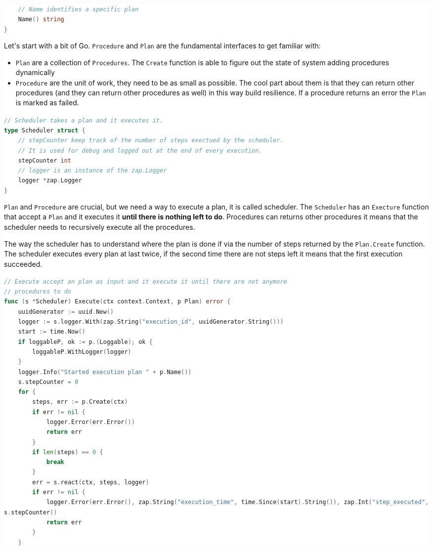 ```go
	// Name identifies a specific plan
	Name() string
}
```

Let's start with a bit of Go. `Procedure` and `Plan` are the fundamental
interfaces to get familiar with:

* `Plan` are a collection of `Procedures`. The `Create` function is able to
  figure out the state of system adding procedures dynamically
* `Procedure` are the unit of work, they need to be as small as possible. The
  cool part about them is that they can return other procedures (and they can
  return other procedures as well) in this way build resilience. If a procedure
  returns an error the `Plan` is marked as failed.

```go
// Scheduler takes a plan and it executes it.
type Scheduler struct {
	// stepCounter keep track of the number of steps exectued by the scheduler.
	// It is used for debug and logged out at the end of every execution.
	stepCounter int
	// logger is an instance of the zap.Logger
	logger *zap.Logger
}

```

`Plan` and `Procedure` are crucial, but we need a way to execute a plan, it is
called scheduler. The `Scheduler` has an `Execture` function that accept a
`Plan` and it executes it **until there is nothing left to do**. Procedures can
returns other procedures it means that the scheduler needs to recursively
execute all the procedures.

The way the scheduler has to understand where the plan is done if via the number
of steps returned by the `Plan.Create` function. The scheduler executes every
plan at last twice, if the second time there are not steps left it means that
the first execution succeeded.

```go
// Execute accept an plan as input and it execute it until there are not anymore
// procedures to do
func (s *Scheduler) Execute(ctx context.Context, p Plan) error {
	uuidGenerator := uuid.New()
	logger := s.logger.With(zap.String("execution_id", uuidGenerator.String()))
	start := time.Now()
	if loggableP, ok := p.(Loggable); ok {
		loggableP.WithLogger(logger)
	}
	logger.Info("Started execution plan " + p.Name())
	s.stepCounter = 0
	for {
		steps, err := p.Create(ctx)
		if err != nil {
			logger.Error(err.Error())
			return err
		}
		if len(steps) == 0 {
			break
		}
		err = s.react(ctx, steps, logger)
		if err != nil {
			logger.Error(err.Error(), zap.String("execution_time", time.Since(start).String()), zap.Int("step_executed", s.stepCounter))
			return err
		}
	}
```